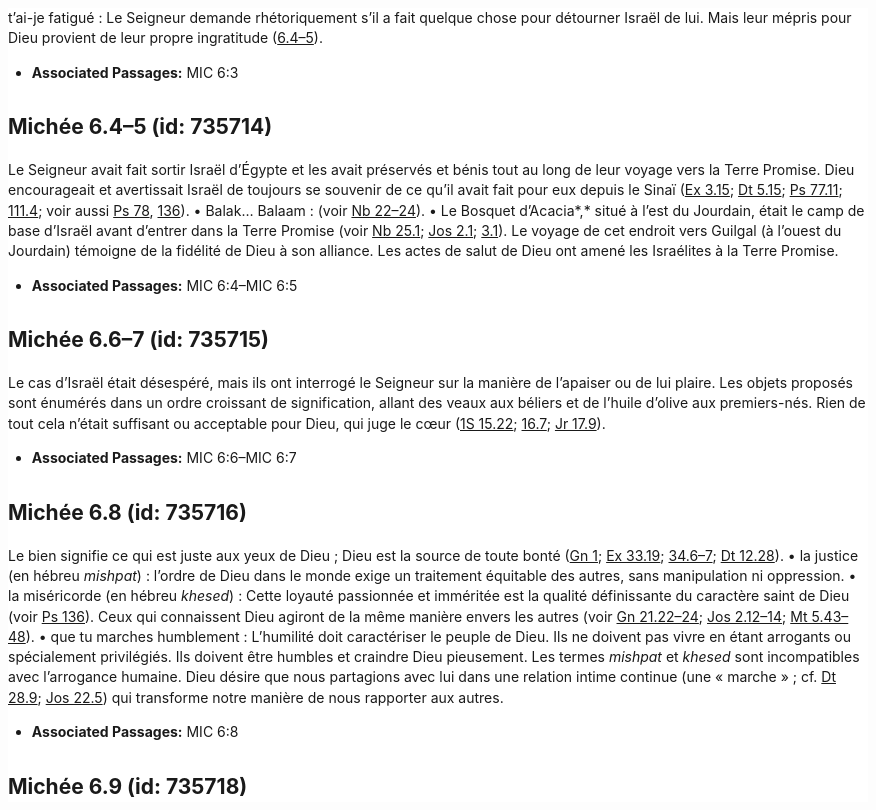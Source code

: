 t’ai\-je fatigué : Le Seigneur demande rhétoriquement s’il a fait quelque chose pour détourner Israël de lui. Mais leur mépris pour Dieu provient de leur propre ingratitude ([6\.4–5](https://ref.ly/Mic6:4-Mic6:5)).

* **Associated Passages:** MIC 6:3

## Michée 6.4–5 (id: 735714)

Le Seigneur avait fait sortir Israël d’Égypte et les avait préservés et bénis tout au long de leur voyage vers la Terre Promise. Dieu encourageait et avertissait Israël de toujours se souvenir de ce qu’il avait fait pour eux depuis le Sinaï ([Ex 3\.15](https://ref.ly/Exod3:15); [Dt 5\.15](https://ref.ly/Deut5:15); [Ps 77\.11](https://ref.ly/Ps77:11); [111\.4](https://ref.ly/Ps111:4); voir aussi [Ps 78](https://ref.ly/Ps78:1-Ps78:72), [136](https://ref.ly/Ps136:1-Ps136:26)). • Balak… Balaam : (voir [Nb 22–24](https://ref.ly/Num22:1-Num24:25)). • Le Bosquet d’Acacia*,* situé à l’est du Jourdain, était le camp de base d’Israël avant d’entrer dans la Terre Promise (voir [Nb 25\.1](https://ref.ly/Num25:1); [Jos 2\.1](https://ref.ly/Josh2:1); [3\.1](https://ref.ly/Josh3:1)). Le voyage de cet endroit vers Guilgal (à l’ouest du Jourdain) témoigne de la fidélité de Dieu à son alliance. Les actes de salut de Dieu ont amené les Israélites à la Terre Promise.

* **Associated Passages:** MIC 6:4–MIC 6:5

## Michée 6.6–7 (id: 735715)

Le cas d’Israël était désespéré, mais ils ont interrogé le Seigneur sur la manière de l’apaiser ou de lui plaire. Les objets proposés sont énumérés dans un ordre croissant de signification, allant des veaux aux béliers et de l’huile d’olive aux premiers\-nés. Rien de tout cela n’était suffisant ou acceptable pour Dieu, qui juge le cœur ([1S 15\.22](https://ref.ly/1Sam15:22); [16\.7](https://ref.ly/1Sam16:7); [Jr 17\.9](https://ref.ly/Jer17:9)).

* **Associated Passages:** MIC 6:6–MIC 6:7

## Michée 6.8 (id: 735716)

Le bien signifie ce qui est juste aux yeux de Dieu ; Dieu est la source de toute bonté ([Gn 1](https://ref.ly/Gen1:1-Gen1:31); [Ex 33\.19](https://ref.ly/Exod33:19); [34\.6–7](https://ref.ly/Exod34:6-Exod34:7); [Dt 12\.28](https://ref.ly/Deut12:28)). • la justice (en hébreu *mishpat*) : l’ordre de Dieu dans le monde exige un traitement équitable des autres, sans manipulation ni oppression. • la miséricorde (en hébreu *khesed*) : Cette loyauté passionnée et imméritée est la qualité définissante du caractère saint de Dieu (voir [Ps 136](https://ref.ly/Ps136:1-Ps136:26)). Ceux qui connaissent Dieu agiront de la même manière envers les autres (voir [Gn 21\.22–24](https://ref.ly/Gen21:22-Gen21:24); [Jos 2\.12–14](https://ref.ly/Josh2:12-Josh2:14); [Mt 5\.43–48](https://ref.ly/Matt5:43-Matt5:48)). • que tu marches humblement : L’humilité doit caractériser le peuple de Dieu. Ils ne doivent pas vivre en étant arrogants ou spécialement privilégiés. Ils doivent être humbles et craindre Dieu pieusement. Les termes *mishpat* et *khesed* sont incompatibles avec l’arrogance humaine. Dieu désire que nous partagions avec lui dans une relation intime continue (une « marche » ; cf. [Dt 28\.9](https://ref.ly/Deut28:9); [Jos 22\.5](https://ref.ly/Josh22:5)) qui transforme notre manière de nous rapporter aux autres.

* **Associated Passages:** MIC 6:8

## Michée 6.9 (id: 735718)

